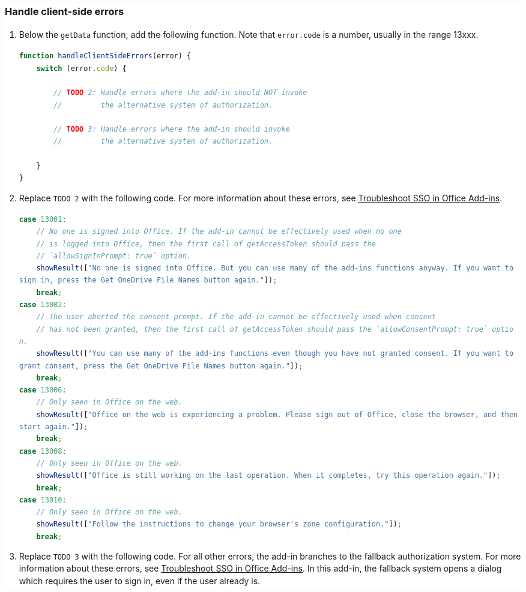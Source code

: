 ### Handle client-side errors

1. Below the `getData` function, add the following function. Note that `error.code` is a number, usually in the range 13xxx.

    ```javascript
    function handleClientSideErrors(error) {
        switch (error.code) {

            // TODO 2: Handle errors where the add-in should NOT invoke
            //         the alternative system of authorization.

            // TODO 3: Handle errors where the add-in should invoke
            //         the alternative system of authorization.

        }
    }
    ```

1. Replace `TODO 2` with the following code. For more information about these errors, see [Troubleshoot SSO in Office Add-ins](troubleshoot-sso-in-office-add-ins.md).

    ```javascript
    case 13001:
        // No one is signed into Office. If the add-in cannot be effectively used when no one
        // is logged into Office, then the first call of getAccessToken should pass the
        // `allowSignInPrompt: true` option.
        showResult(["No one is signed into Office. But you can use many of the add-ins functions anyway. If you want to sign in, press the Get OneDrive File Names button again."]);
        break;
    case 13002:
        // The user aborted the consent prompt. If the add-in cannot be effectively used when consent
        // has not been granted, then the first call of getAccessToken should pass the `allowConsentPrompt: true` option.
        showResult(["You can use many of the add-ins functions even though you have not granted consent. If you want to grant consent, press the Get OneDrive File Names button again."]);
        break;
    case 13006:
        // Only seen in Office on the web.
        showResult(["Office on the web is experiencing a problem. Please sign out of Office, close the browser, and then start again."]);
        break;
    case 13008:
        // Only seen in Office on the web.
        showResult(["Office is still working on the last operation. When it completes, try this operation again."]);
        break;
    case 13010:
        // Only seen in Office on the web.
        showResult(["Follow the instructions to change your browser's zone configuration."]);
        break;
    ```

1. Replace `TODO 3` with the following code. For all other errors, the add-in branches to the fallback authorization system. For more information about these errors, see [Troubleshoot SSO in Office Add-ins](troubleshoot-sso-in-office-add-ins.md). In this add-in, the fallback system opens a dialog which requires the user to sign in, even if the user already is.
